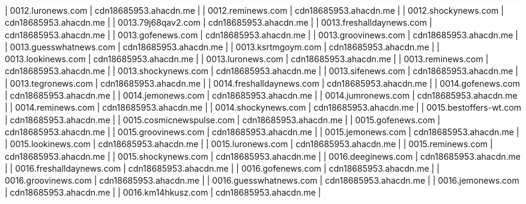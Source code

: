 | 0012.luronews.com | cdn18685953.ahacdn.me |
| 0012.reminews.com | cdn18685953.ahacdn.me |
| 0012.shockynews.com | cdn18685953.ahacdn.me |
| 0013.79j68qav2.com | cdn18685953.ahacdn.me |
| 0013.freshalldaynews.com | cdn18685953.ahacdn.me |
| 0013.gofenews.com | cdn18685953.ahacdn.me |
| 0013.groovinews.com | cdn18685953.ahacdn.me |
| 0013.guesswhatnews.com | cdn18685953.ahacdn.me |
| 0013.ksrtmgoym.com | cdn18685953.ahacdn.me |
| 0013.lookinews.com | cdn18685953.ahacdn.me |
| 0013.luronews.com | cdn18685953.ahacdn.me |
| 0013.reminews.com | cdn18685953.ahacdn.me |
| 0013.shockynews.com | cdn18685953.ahacdn.me |
| 0013.sifenews.com | cdn18685953.ahacdn.me |
| 0013.tegronews.com | cdn18685953.ahacdn.me |
| 0014.freshalldaynews.com | cdn18685953.ahacdn.me |
| 0014.gofenews.com | cdn18685953.ahacdn.me |
| 0014.jemonews.com | cdn18685953.ahacdn.me |
| 0014.jumronews.com | cdn18685953.ahacdn.me |
| 0014.reminews.com | cdn18685953.ahacdn.me |
| 0014.shockynews.com | cdn18685953.ahacdn.me |
| 0015.bestoffers-wt.com | cdn18685953.ahacdn.me |
| 0015.cosmicnewspulse.com | cdn18685953.ahacdn.me |
| 0015.gofenews.com | cdn18685953.ahacdn.me |
| 0015.groovinews.com | cdn18685953.ahacdn.me |
| 0015.jemonews.com | cdn18685953.ahacdn.me |
| 0015.lookinews.com | cdn18685953.ahacdn.me |
| 0015.luronews.com | cdn18685953.ahacdn.me |
| 0015.reminews.com | cdn18685953.ahacdn.me |
| 0015.shockynews.com | cdn18685953.ahacdn.me |
| 0016.deeginews.com | cdn18685953.ahacdn.me |
| 0016.freshalldaynews.com | cdn18685953.ahacdn.me |
| 0016.gofenews.com | cdn18685953.ahacdn.me |
| 0016.groovinews.com | cdn18685953.ahacdn.me |
| 0016.guesswhatnews.com | cdn18685953.ahacdn.me |
| 0016.jemonews.com | cdn18685953.ahacdn.me |
| 0016.km14hkusz.com | cdn18685953.ahacdn.me |